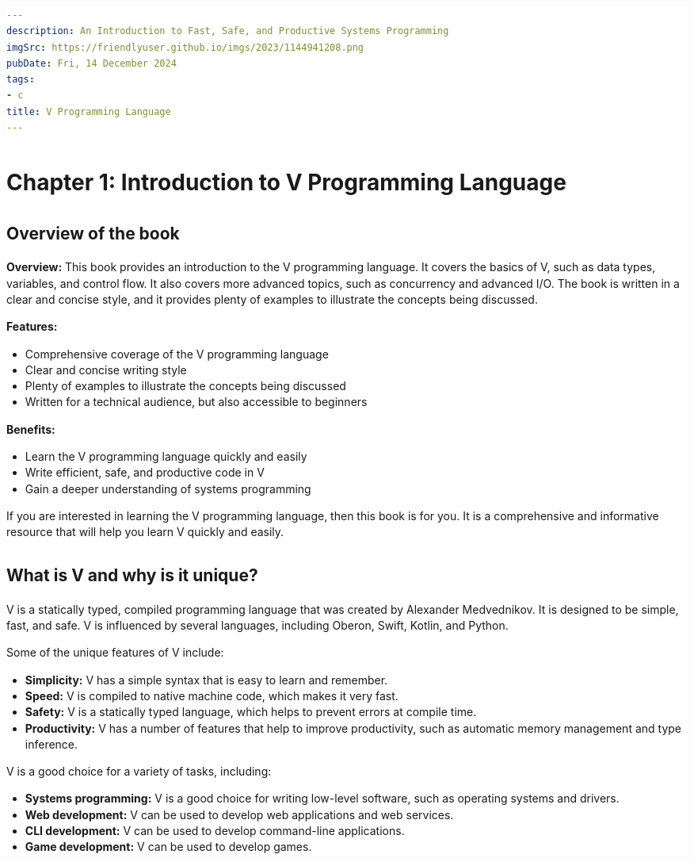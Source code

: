 ```yaml
---
description: An Introduction to Fast, Safe, and Productive Systems Programming
imgSrc: https://friendlyuser.github.io/imgs/2023/1144941208.png
pubDate: Fri, 14 December 2024
tags:
- c
title: V Programming Language
---
```


# Chapter 1: Introduction to V Programming Language

## Overview of the book

**Overview:** This book provides an introduction to the V programming language. It covers the basics of V, such as data types, variables, and control flow. It also covers more advanced topics, such as concurrency and advanced I/O. The book is written in a clear and concise style, and it provides plenty of examples to illustrate the concepts being discussed.

**Features:**

* Comprehensive coverage of the V programming language
* Clear and concise writing style
* Plenty of examples to illustrate the concepts being discussed
* Written for a technical audience, but also accessible to beginners

**Benefits:**

* Learn the V programming language quickly and easily
* Write efficient, safe, and productive code in V
* Gain a deeper understanding of systems programming

If you are interested in learning the V programming language, then this book is for you. It is a comprehensive and informative resource that will help you learn V quickly and easily.

## What is V and why is it unique?

V is a statically typed, compiled programming language that was created by Alexander Medvednikov. It is designed to be simple, fast, and safe. V is influenced by several languages, including Oberon, Swift, Kotlin, and Python.

Some of the unique features of V include:

* **Simplicity:** V has a simple syntax that is easy to learn and remember.
* **Speed:** V is compiled to native machine code, which makes it very fast.
* **Safety:** V is a statically typed language, which helps to prevent errors at compile time.
* **Productivity:** V has a number of features that help to improve productivity, such as automatic memory management and type inference.

V is a good choice for a variety of tasks, including:

* **Systems programming:** V is a good choice for writing low-level software, such as operating systems and drivers.
* **Web development:** V can be used to develop web applications and web services.
* **CLI development:** V can be used to develop command-line applications.
* **Game development:** V can be used to develop games.
